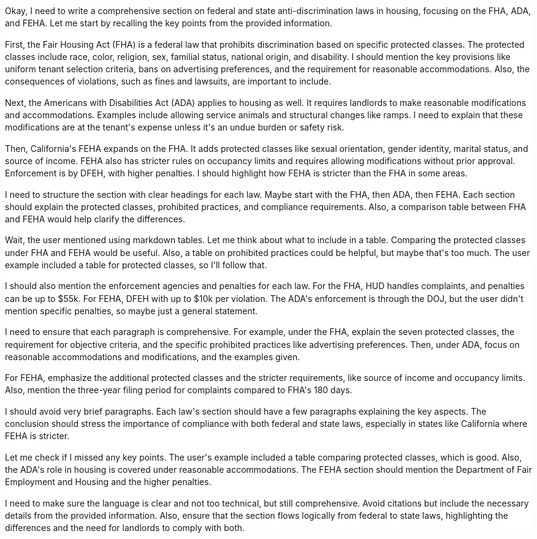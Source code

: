 
<think>
Okay, I need to write a comprehensive section on federal and state anti-discrimination laws in housing, focusing on the FHA, ADA, and FEHA. Let me start by recalling the key points from the provided information.

First, the Fair Housing Act (FHA) is a federal law that prohibits discrimination based on specific protected classes. The protected classes include race, color, religion, sex, familial status, national origin, and disability. I should mention the key provisions like uniform tenant selection criteria, bans on advertising preferences, and the requirement for reasonable accommodations. Also, the consequences of violations, such as fines and lawsuits, are important to include.

Next, the Americans with Disabilities Act (ADA) applies to housing as well. It requires landlords to make reasonable modifications and accommodations. Examples include allowing service animals and structural changes like ramps. I need to explain that these modifications are at the tenant's expense unless it's an undue burden or safety risk.

Then, California's FEHA expands on the FHA. It adds protected classes like sexual orientation, gender identity, marital status, and source of income. FEHA also has stricter rules on occupancy limits and requires allowing modifications without prior approval. Enforcement is by DFEH, with higher penalties. I should highlight how FEHA is stricter than the FHA in some areas.

I need to structure the section with clear headings for each law. Maybe start with the FHA, then ADA, then FEHA. Each section should explain the protected classes, prohibited practices, and compliance requirements. Also, a comparison table between FHA and FEHA would help clarify the differences.

Wait, the user mentioned using markdown tables. Let me think about what to include in a table. Comparing the protected classes under FHA and FEHA would be useful. Also, a table on prohibited practices could be helpful, but maybe that's too much. The user example included a table for protected classes, so I'll follow that.

I should also mention the enforcement agencies and penalties for each law. For the FHA, HUD handles complaints, and penalties can be up to $55k. For FEHA, DFEH with up to $10k per violation. The ADA's enforcement is through the DOJ, but the user didn't mention specific penalties, so maybe just a general statement.

I need to ensure that each paragraph is comprehensive. For example, under the FHA, explain the seven protected classes, the requirement for objective criteria, and the specific prohibited practices like advertising preferences. Then, under ADA, focus on reasonable accommodations and modifications, and the examples given.

For FEHA, emphasize the additional protected classes and the stricter requirements, like source of income and occupancy limits. Also, mention the three-year filing period for complaints compared to FHA's 180 days.

I should avoid very brief paragraphs. Each law's section should have a few paragraphs explaining the key aspects. The conclusion should stress the importance of compliance with both federal and state laws, especially in states like California where FEHA is stricter.

Let me check if I missed any key points. The user's example included a table comparing protected classes, which is good. Also, the ADA's role in housing is covered under reasonable accommodations. The FEHA section should mention the Department of Fair Employment and Housing and the higher penalties.

I need to make sure the language is clear and not too technical, but still comprehensive. Avoid citations but include the necessary details from the provided information. Also, ensure that the section flows logically from federal to state laws, highlighting the differences and the need for landlords to comply with both.

